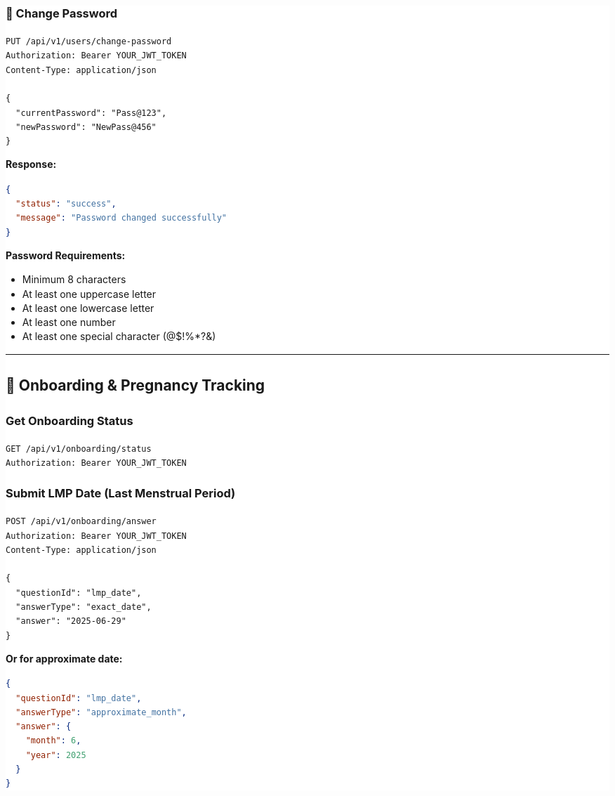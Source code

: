### 🔐 Change Password
```http
PUT /api/v1/users/change-password
Authorization: Bearer YOUR_JWT_TOKEN
Content-Type: application/json

{
  "currentPassword": "Pass@123",
  "newPassword": "NewPass@456"
}
```

**Response:**
```json
{
  "status": "success",
  "message": "Password changed successfully"
}
```

**Password Requirements:**
- Minimum 8 characters
- At least one uppercase letter
- At least one lowercase letter  
- At least one number
- At least one special character (@$!%*?&)

---

## 🤰 Onboarding & Pregnancy Tracking

### Get Onboarding Status
```http
GET /api/v1/onboarding/status
Authorization: Bearer YOUR_JWT_TOKEN
```

### Submit LMP Date (Last Menstrual Period)
```http
POST /api/v1/onboarding/answer
Authorization: Bearer YOUR_JWT_TOKEN
Content-Type: application/json

{
  "questionId": "lmp_date",
  "answerType": "exact_date",
  "answer": "2025-06-29"
}
```

**Or for approximate date:**
```json
{
  "questionId": "lmp_date",
  "answerType": "approximate_month", 
  "answer": {
    "month": 6,
    "year": 2025
  }
}
```
